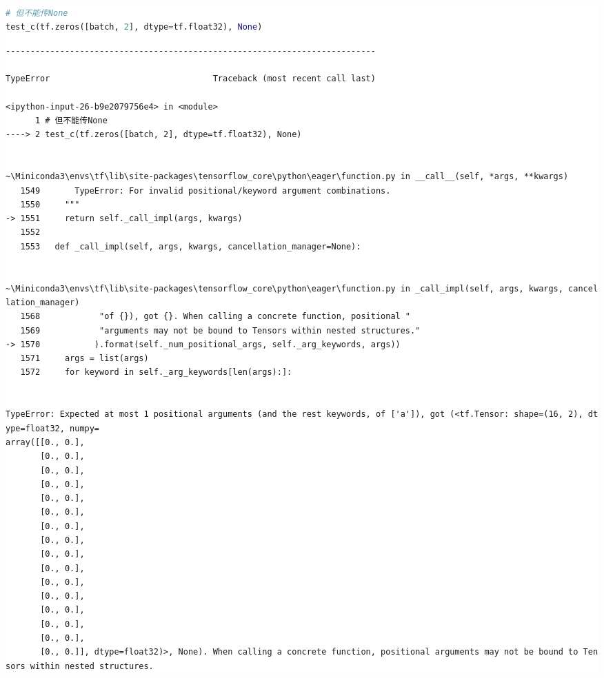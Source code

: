 


```python
# 但不能传None
test_c(tf.zeros([batch, 2], dtype=tf.float32), None)
```


    ---------------------------------------------------------------------------
    
    TypeError                                 Traceback (most recent call last)
    
    <ipython-input-26-b9e2079756e4> in <module>
          1 # 但不能传None
    ----> 2 test_c(tf.zeros([batch, 2], dtype=tf.float32), None)


    ~\Miniconda3\envs\tf\lib\site-packages\tensorflow_core\python\eager\function.py in __call__(self, *args, **kwargs)
       1549       TypeError: For invalid positional/keyword argument combinations.
       1550     """
    -> 1551     return self._call_impl(args, kwargs)
       1552 
       1553   def _call_impl(self, args, kwargs, cancellation_manager=None):


    ~\Miniconda3\envs\tf\lib\site-packages\tensorflow_core\python\eager\function.py in _call_impl(self, args, kwargs, cancellation_manager)
       1568            "of {}), got {}. When calling a concrete function, positional "
       1569            "arguments may not be bound to Tensors within nested structures."
    -> 1570           ).format(self._num_positional_args, self._arg_keywords, args))
       1571     args = list(args)
       1572     for keyword in self._arg_keywords[len(args):]:


    TypeError: Expected at most 1 positional arguments (and the rest keywords, of ['a']), got (<tf.Tensor: shape=(16, 2), dtype=float32, numpy=
    array([[0., 0.],
           [0., 0.],
           [0., 0.],
           [0., 0.],
           [0., 0.],
           [0., 0.],
           [0., 0.],
           [0., 0.],
           [0., 0.],
           [0., 0.],
           [0., 0.],
           [0., 0.],
           [0., 0.],
           [0., 0.],
           [0., 0.],
           [0., 0.]], dtype=float32)>, None). When calling a concrete function, positional arguments may not be bound to Tensors within nested structures.


